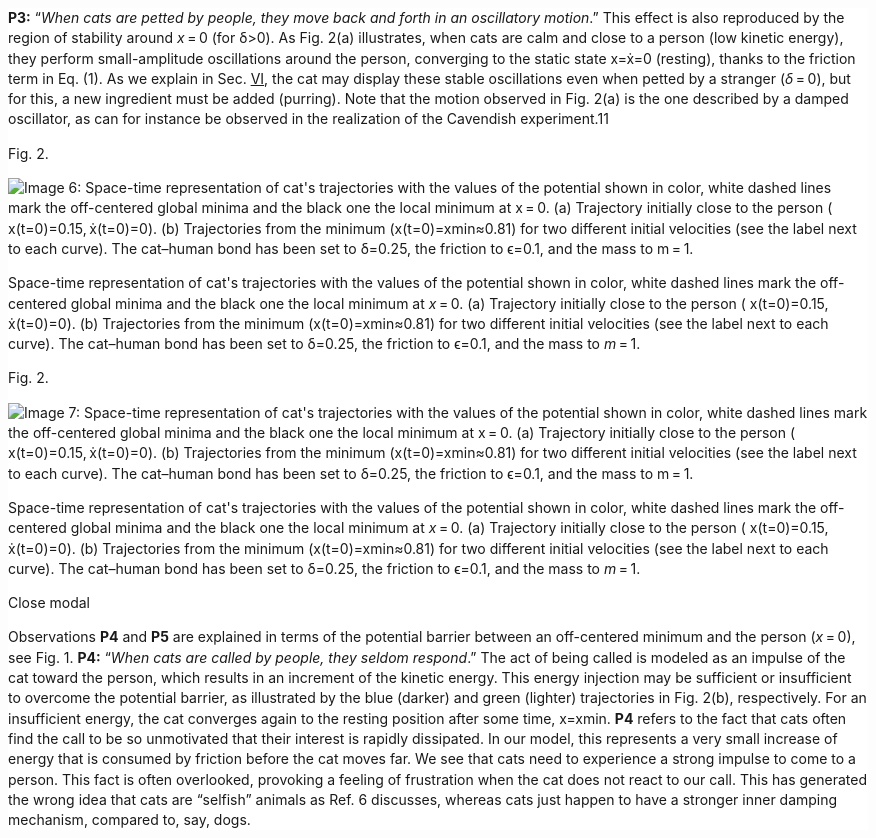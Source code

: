 **P3:** “_When cats are petted by people, they move back and forth in an oscillatory motion_.” This effect is also reproduced by the region of stability around _x_ = 0 (for δ\>0⁠). As Fig. 2(a) illustrates, when cats are calm and close to a person (low kinetic energy), they perform small-amplitude oscillations around the person, converging to the static state x\=ẋ\=0 (resting), thanks to the friction term in Eq. (1). As we explain in Sec. [VI](https://pubs.aip.org/aapt/ajp/article/92/11/827/3317285/On-cat-human-interaction-from-the-viewpoint-of#s6), the cat may display these stable oscillations even when petted by a stranger (_δ_ = 0), but for this, a new ingredient must be added (purring). Note that the motion observed in Fig. 2(a) is the one described by a damped oscillator, as can for instance be observed in the realization of the Cavendish experiment.11

Fig. 2.

![Image 6: Space-time representation of cat's trajectories with the values of the potential shown in color, white dashed lines mark the off-centered global minima and the black one the local minimum at x = 0. (a) Trajectory initially close to the person ( x(t=0)=0.15, ẋ(t=0)=0). (b) Trajectories from the minimum  (x(t=0)=xmin≈0.81) for two different initial velocities (see the label next to each curve). The cat–human bond has been set to  δ=0.25, the friction to  ϵ=0.1, and the mass to m = 1.](https://aipp.silverchair-cdn.com/aipp/content_public/journal/ajp/92/11/10.1119_5.0158200/1/m_827_1_5.0158200.figures.online.f2.jpeg?Expires=1734672380&Signature=yt90Nz0hs6gjPOZ77idw-HrpdKkDgSxPh24~D0cqfoIICoa2JAEM0awawZWmdfFgY3mdJflKF8BFEXWYNIjyDPL-BjwJX5HvFPKvSgPATsxG5K8mmXgn6MNJOH9iFoSEzQ2qE0TN3HeH8bfbuxJSs6QfDkgmrEy0Yt43jzviOZWTP8cVOu4c-Lnad5HJgjx3AhGFshUGa9lMdQSAW~VDrvq5Ywpe75vz7ztalA11-OqErS-wKL6iliDrktadT0xIttTtgXB0JPbm~yWxXghI1kRgfn8T4Ph8xTm7MP2pc2ZCL3P65gUjwRBeEMjR55gfxBTFbF3pLsJasaVepoGA0g__&Key-Pair-Id=APKAIE5G5CRDK6RD3PGA)

Space-time representation of cat's trajectories with the values of the potential shown in color, white dashed lines mark the off-centered global minima and the black one the local minimum at _x_ = 0. (a) Trajectory initially close to the person (⁠ x(t\=0)\=0.15, ẋ(t\=0)\=0⁠). (b) Trajectories from the minimum (x(t\=0)\=xmin≈0.81) for two different initial velocities (see the label next to each curve). The cat–human bond has been set to δ\=0.25⁠, the friction to ϵ\=0.1⁠, and the mass to _m_ = 1.

Fig. 2.

![Image 7: Space-time representation of cat's trajectories with the values of the potential shown in color, white dashed lines mark the off-centered global minima and the black one the local minimum at x = 0. (a) Trajectory initially close to the person ( x(t=0)=0.15, ẋ(t=0)=0). (b) Trajectories from the minimum  (x(t=0)=xmin≈0.81) for two different initial velocities (see the label next to each curve). The cat–human bond has been set to  δ=0.25, the friction to  ϵ=0.1, and the mass to m = 1.](https://aipp.silverchair-cdn.com/aipp/content_public/journal/ajp/92/11/10.1119_5.0158200/1/m_827_1_5.0158200.figures.online.f2.jpeg?Expires=1734672380&Signature=yt90Nz0hs6gjPOZ77idw-HrpdKkDgSxPh24~D0cqfoIICoa2JAEM0awawZWmdfFgY3mdJflKF8BFEXWYNIjyDPL-BjwJX5HvFPKvSgPATsxG5K8mmXgn6MNJOH9iFoSEzQ2qE0TN3HeH8bfbuxJSs6QfDkgmrEy0Yt43jzviOZWTP8cVOu4c-Lnad5HJgjx3AhGFshUGa9lMdQSAW~VDrvq5Ywpe75vz7ztalA11-OqErS-wKL6iliDrktadT0xIttTtgXB0JPbm~yWxXghI1kRgfn8T4Ph8xTm7MP2pc2ZCL3P65gUjwRBeEMjR55gfxBTFbF3pLsJasaVepoGA0g__&Key-Pair-Id=APKAIE5G5CRDK6RD3PGA)

Space-time representation of cat's trajectories with the values of the potential shown in color, white dashed lines mark the off-centered global minima and the black one the local minimum at _x_ = 0. (a) Trajectory initially close to the person (⁠ x(t\=0)\=0.15, ẋ(t\=0)\=0⁠). (b) Trajectories from the minimum (x(t\=0)\=xmin≈0.81) for two different initial velocities (see the label next to each curve). The cat–human bond has been set to δ\=0.25⁠, the friction to ϵ\=0.1⁠, and the mass to _m_ = 1.

Close modal

Observations **P4** and **P5** are explained in terms of the potential barrier between an off-centered minimum and the person (_x_ = 0), see Fig. 1. **P4:** “_When cats are called by people, they seldom respond_.” The act of being called is modeled as an impulse of the cat toward the person, which results in an increment of the kinetic energy. This energy injection may be sufficient or insufficient to overcome the potential barrier, as illustrated by the blue (darker) and green (lighter) trajectories in Fig. 2(b), respectively. For an insufficient energy, the cat converges again to the resting position after some time, x\=xmin⁠. **P4** refers to the fact that cats often find the call to be so unmotivated that their interest is rapidly dissipated. In our model, this represents a very small increase of energy that is consumed by friction before the cat moves far. We see that cats need to experience a strong impulse to come to a person. This fact is often overlooked, provoking a feeling of frustration when the cat does not react to our call. This has generated the wrong idea that cats are “selfish” animals as Ref. 6 discusses, whereas cats just happen to have a stronger inner damping mechanism, compared to, say, dogs.
